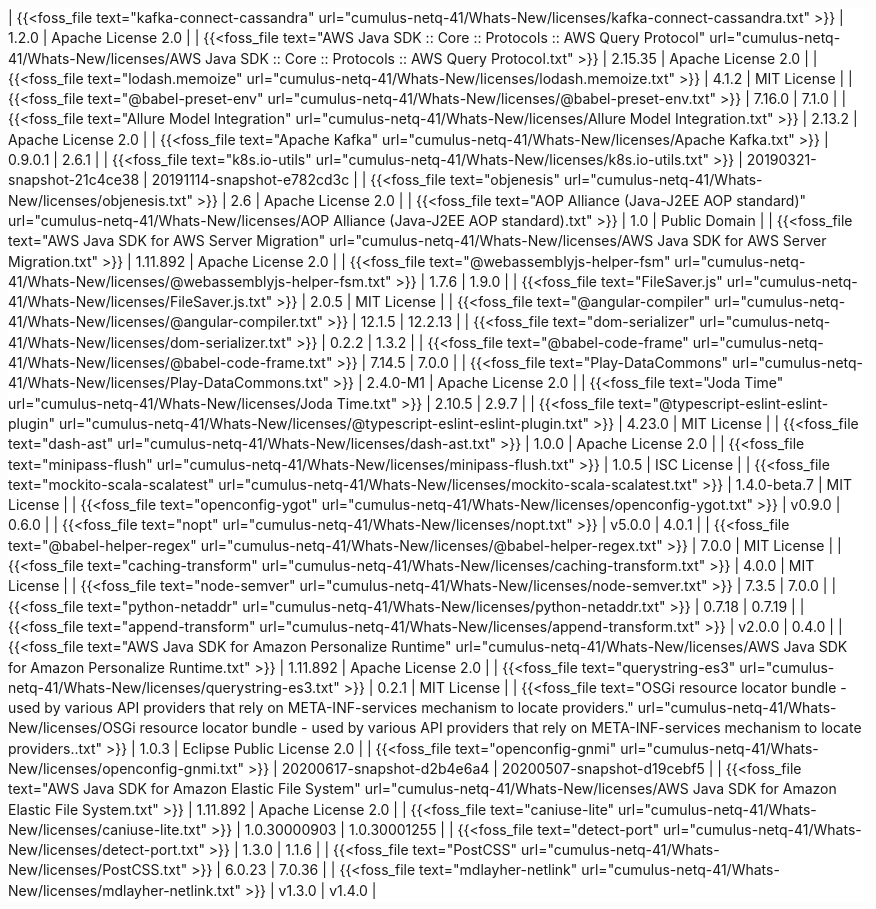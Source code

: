 | {{<foss_file text="kafka-connect-cassandra" url="cumulus-netq-41/Whats-New/licenses/kafka-connect-cassandra.txt" >}} | 1.2.0 | Apache License 2.0 |
| {{<foss_file text="AWS Java SDK :: Core :: Protocols :: AWS Query Protocol" url="cumulus-netq-41/Whats-New/licenses/AWS Java SDK :: Core :: Protocols :: AWS Query Protocol.txt" >}} | 2.15.35 | Apache License 2.0 |
| {{<foss_file text="lodash.memoize" url="cumulus-netq-41/Whats-New/licenses/lodash.memoize.txt" >}} | 4.1.2 | MIT License |
| {{<foss_file text="@babel-preset-env" url="cumulus-netq-41/Whats-New/licenses/@babel-preset-env.txt" >}} | 7.16.0 | 7.1.0 |
| {{<foss_file text="Allure Model Integration" url="cumulus-netq-41/Whats-New/licenses/Allure Model Integration.txt" >}} | 2.13.2 | Apache License 2.0 |
| {{<foss_file text="Apache Kafka" url="cumulus-netq-41/Whats-New/licenses/Apache Kafka.txt" >}} | 0.9.0.1 | 2.6.1 |
| {{<foss_file text="k8s.io-utils" url="cumulus-netq-41/Whats-New/licenses/k8s.io-utils.txt" >}} | 20190321-snapshot-21c4ce38 | 20191114-snapshot-e782cd3c |
| {{<foss_file text="objenesis" url="cumulus-netq-41/Whats-New/licenses/objenesis.txt" >}} | 2.6 | Apache License 2.0 |
| {{<foss_file text="AOP Alliance (Java-J2EE AOP standard)" url="cumulus-netq-41/Whats-New/licenses/AOP Alliance (Java-J2EE AOP standard).txt" >}} | 1.0 | Public Domain |
| {{<foss_file text="AWS Java SDK for AWS Server Migration" url="cumulus-netq-41/Whats-New/licenses/AWS Java SDK for AWS Server Migration.txt" >}} | 1.11.892 | Apache License 2.0 |
| {{<foss_file text="@webassemblyjs-helper-fsm" url="cumulus-netq-41/Whats-New/licenses/@webassemblyjs-helper-fsm.txt" >}} | 1.7.6 | 1.9.0 |
| {{<foss_file text="FileSaver.js" url="cumulus-netq-41/Whats-New/licenses/FileSaver.js.txt" >}} | 2.0.5 | MIT License |
| {{<foss_file text="@angular-compiler" url="cumulus-netq-41/Whats-New/licenses/@angular-compiler.txt" >}} | 12.1.5 | 12.2.13 |
| {{<foss_file text="dom-serializer" url="cumulus-netq-41/Whats-New/licenses/dom-serializer.txt" >}} | 0.2.2 | 1.3.2 |
| {{<foss_file text="@babel-code-frame" url="cumulus-netq-41/Whats-New/licenses/@babel-code-frame.txt" >}} | 7.14.5 | 7.0.0 |
| {{<foss_file text="Play-DataCommons" url="cumulus-netq-41/Whats-New/licenses/Play-DataCommons.txt" >}} | 2.4.0-M1 | Apache License 2.0 |
| {{<foss_file text="Joda Time" url="cumulus-netq-41/Whats-New/licenses/Joda Time.txt" >}} | 2.10.5 | 2.9.7 |
| {{<foss_file text="@typescript-eslint-eslint-plugin" url="cumulus-netq-41/Whats-New/licenses/@typescript-eslint-eslint-plugin.txt" >}} | 4.23.0 | MIT License |
| {{<foss_file text="dash-ast" url="cumulus-netq-41/Whats-New/licenses/dash-ast.txt" >}} | 1.0.0 | Apache License 2.0 |
| {{<foss_file text="minipass-flush" url="cumulus-netq-41/Whats-New/licenses/minipass-flush.txt" >}} | 1.0.5 | ISC License |
| {{<foss_file text="mockito-scala-scalatest" url="cumulus-netq-41/Whats-New/licenses/mockito-scala-scalatest.txt" >}} | 1.4.0-beta.7 | MIT License |
| {{<foss_file text="openconfig-ygot" url="cumulus-netq-41/Whats-New/licenses/openconfig-ygot.txt" >}} | v0.9.0 | 0.6.0 |
| {{<foss_file text="nopt" url="cumulus-netq-41/Whats-New/licenses/nopt.txt" >}} | v5.0.0 | 4.0.1 |
| {{<foss_file text="@babel-helper-regex" url="cumulus-netq-41/Whats-New/licenses/@babel-helper-regex.txt" >}} | 7.0.0 | MIT License |
| {{<foss_file text="caching-transform" url="cumulus-netq-41/Whats-New/licenses/caching-transform.txt" >}} | 4.0.0 | MIT License |
| {{<foss_file text="node-semver" url="cumulus-netq-41/Whats-New/licenses/node-semver.txt" >}} | 7.3.5 | 7.0.0 |
| {{<foss_file text="python-netaddr" url="cumulus-netq-41/Whats-New/licenses/python-netaddr.txt" >}} | 0.7.18 | 0.7.19 |
| {{<foss_file text="append-transform" url="cumulus-netq-41/Whats-New/licenses/append-transform.txt" >}} | v2.0.0 | 0.4.0 |
| {{<foss_file text="AWS Java SDK for Amazon Personalize Runtime" url="cumulus-netq-41/Whats-New/licenses/AWS Java SDK for Amazon Personalize Runtime.txt" >}} | 1.11.892 | Apache License 2.0 |
| {{<foss_file text="querystring-es3" url="cumulus-netq-41/Whats-New/licenses/querystring-es3.txt" >}} | 0.2.1 | MIT License |
| {{<foss_file text="OSGi resource locator bundle - used by various API providers that rely on META-INF-services mechanism to locate providers." url="cumulus-netq-41/Whats-New/licenses/OSGi resource locator bundle - used by various API providers that rely on META-INF-services mechanism to locate providers..txt" >}} | 1.0.3 | Eclipse Public License 2.0 |
| {{<foss_file text="openconfig-gnmi" url="cumulus-netq-41/Whats-New/licenses/openconfig-gnmi.txt" >}} | 20200617-snapshot-d2b4e6a4 | 20200507-snapshot-d19cebf5 |
| {{<foss_file text="AWS Java SDK for Amazon Elastic File System" url="cumulus-netq-41/Whats-New/licenses/AWS Java SDK for Amazon Elastic File System.txt" >}} | 1.11.892 | Apache License 2.0 |
| {{<foss_file text="caniuse-lite" url="cumulus-netq-41/Whats-New/licenses/caniuse-lite.txt" >}} | 1.0.30000903 | 1.0.30001255 |
| {{<foss_file text="detect-port" url="cumulus-netq-41/Whats-New/licenses/detect-port.txt" >}} | 1.3.0 | 1.1.6 |
| {{<foss_file text="PostCSS" url="cumulus-netq-41/Whats-New/licenses/PostCSS.txt" >}} | 6.0.23 | 7.0.36 |
| {{<foss_file text="mdlayher-netlink" url="cumulus-netq-41/Whats-New/licenses/mdlayher-netlink.txt" >}} | v1.3.0 | v1.4.0 |